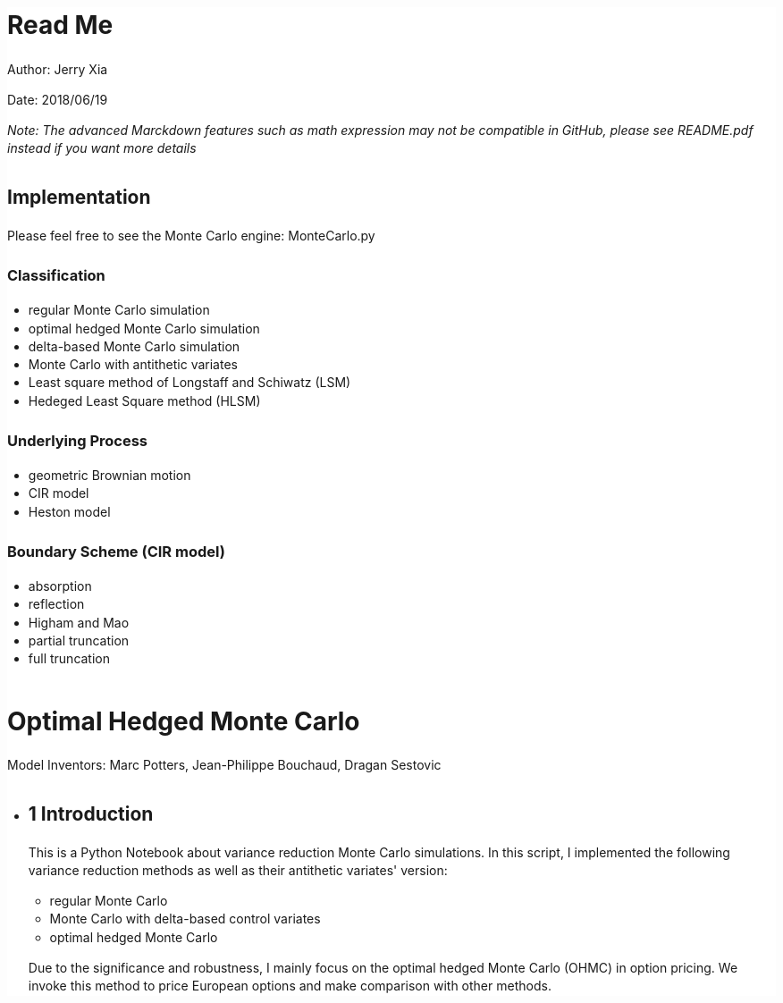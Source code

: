 # Read Me

Author: Jerry Xia

Date: 2018/06/19

*Note: The advanced Marckdown features such as math expression may not be compatible in GitHub, please see README.pdf instead if you want more details*

## Implementation

Please feel free to see the Monte Carlo engine: MonteCarlo.py

### Classification

* regular Monte Carlo simulation
* optimal hedged Monte Carlo simulation
* delta-based Monte Carlo simulation
* Monte Carlo with antithetic variates
* Least square method of Longstaff and Schiwatz (LSM)
* Hedeged Least Square method (HLSM)

### Underlying Process

* geometric Brownian motion
* CIR model
* Heston model

### Boundary Scheme (CIR model)

* absorption
* reflection
* Higham and Mao
* partial truncation
* full truncation



# Optimal Hedged Monte Carlo

Model Inventors: Marc Potters, Jean-Philippe Bouchaud, Dragan Sestovic



* ## 1 Introduction

  This is a Python Notebook about variance reduction Monte Carlo simulations. In this script, I implemented the following variance reduction methods as well as their antithetic variates' version:

  * regular Monte Carlo
  * Monte Carlo with delta-based control variates
  * optimal hedged Monte Carlo

  Due to the significance and robustness, I mainly focus on the optimal hedged Monte Carlo (OHMC) in option pricing. We invoke this method to price European options and make comparison with other methods.
